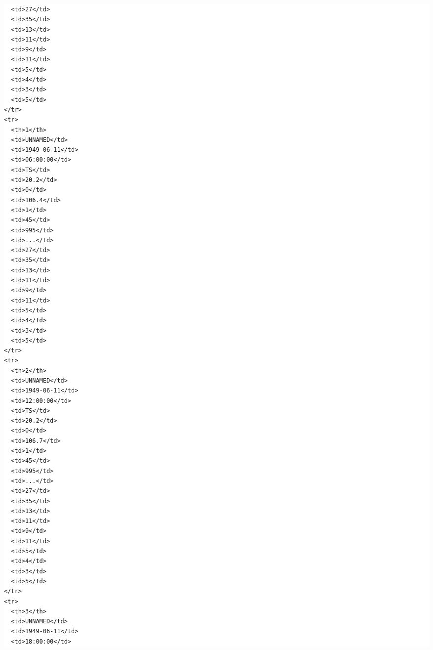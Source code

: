       <td>27</td>
      <td>35</td>
      <td>13</td>
      <td>11</td>
      <td>9</td>
      <td>11</td>
      <td>5</td>
      <td>4</td>
      <td>3</td>
      <td>5</td>
    </tr>
    <tr>
      <th>1</th>
      <td>UNNAMED</td>
      <td>1949-06-11</td>
      <td>06:00:00</td>
      <td>TS</td>
      <td>20.2</td>
      <td>0</td>
      <td>106.4</td>
      <td>1</td>
      <td>45</td>
      <td>995</td>
      <td>...</td>
      <td>27</td>
      <td>35</td>
      <td>13</td>
      <td>11</td>
      <td>9</td>
      <td>11</td>
      <td>5</td>
      <td>4</td>
      <td>3</td>
      <td>5</td>
    </tr>
    <tr>
      <th>2</th>
      <td>UNNAMED</td>
      <td>1949-06-11</td>
      <td>12:00:00</td>
      <td>TS</td>
      <td>20.2</td>
      <td>0</td>
      <td>106.7</td>
      <td>1</td>
      <td>45</td>
      <td>995</td>
      <td>...</td>
      <td>27</td>
      <td>35</td>
      <td>13</td>
      <td>11</td>
      <td>9</td>
      <td>11</td>
      <td>5</td>
      <td>4</td>
      <td>3</td>
      <td>5</td>
    </tr>
    <tr>
      <th>3</th>
      <td>UNNAMED</td>
      <td>1949-06-11</td>
      <td>18:00:00</td>